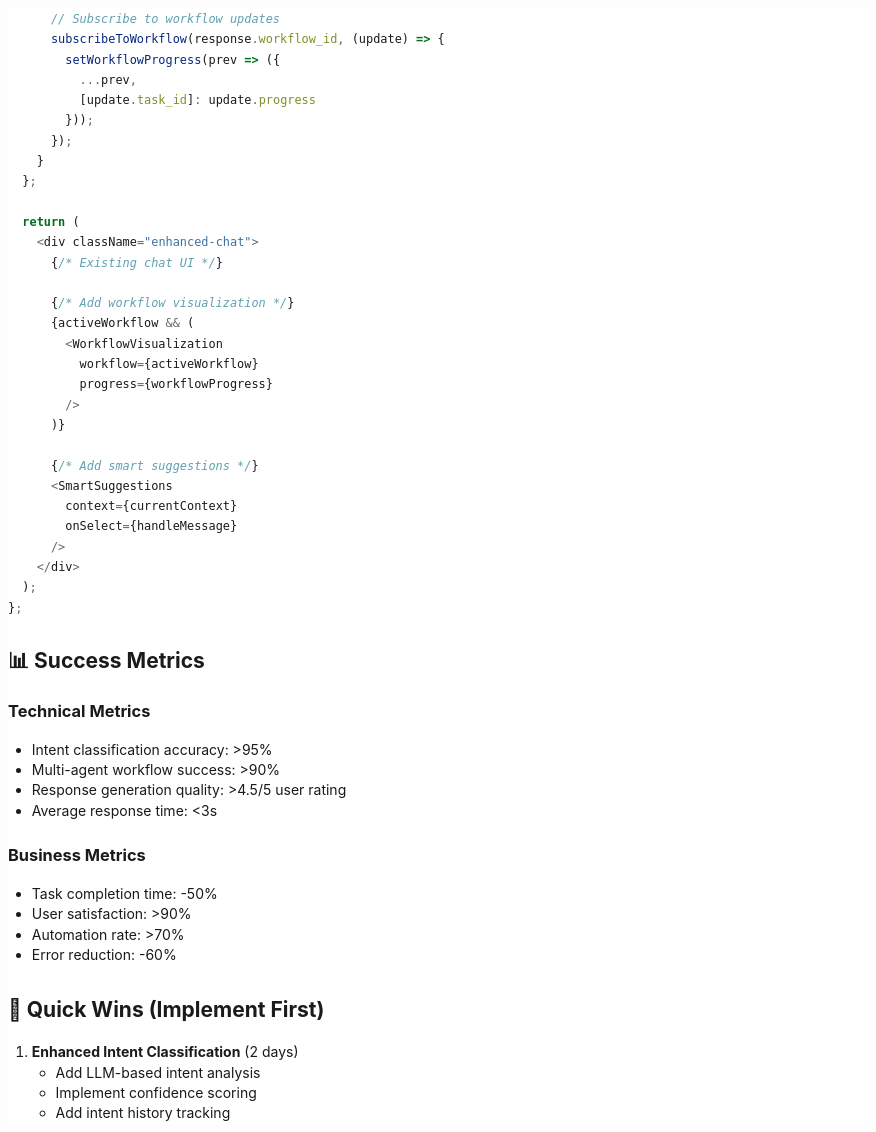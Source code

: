 ```typescript
      // Subscribe to workflow updates
      subscribeToWorkflow(response.workflow_id, (update) => {
        setWorkflowProgress(prev => ({
          ...prev,
          [update.task_id]: update.progress
        }));
      });
    }
  };
  
  return (
    <div className="enhanced-chat">
      {/* Existing chat UI */}
      
      {/* Add workflow visualization */}
      {activeWorkflow && (
        <WorkflowVisualization 
          workflow={activeWorkflow}
          progress={workflowProgress}
        />
      )}
      
      {/* Add smart suggestions */}
      <SmartSuggestions 
        context={currentContext}
        onSelect={handleMessage}
      />
    </div>
  );
};
```

## 📊 Success Metrics

### Technical Metrics
- Intent classification accuracy: >95%
- Multi-agent workflow success: >90%
- Response generation quality: >4.5/5 user rating
- Average response time: <3s

### Business Metrics
- Task completion time: -50%
- User satisfaction: >90%
- Automation rate: >70%
- Error reduction: -60%

## 🎯 Quick Wins (Implement First)

1. **Enhanced Intent Classification** (2 days)
   - Add LLM-based intent analysis
   - Implement confidence scoring
   - Add intent history tracking
